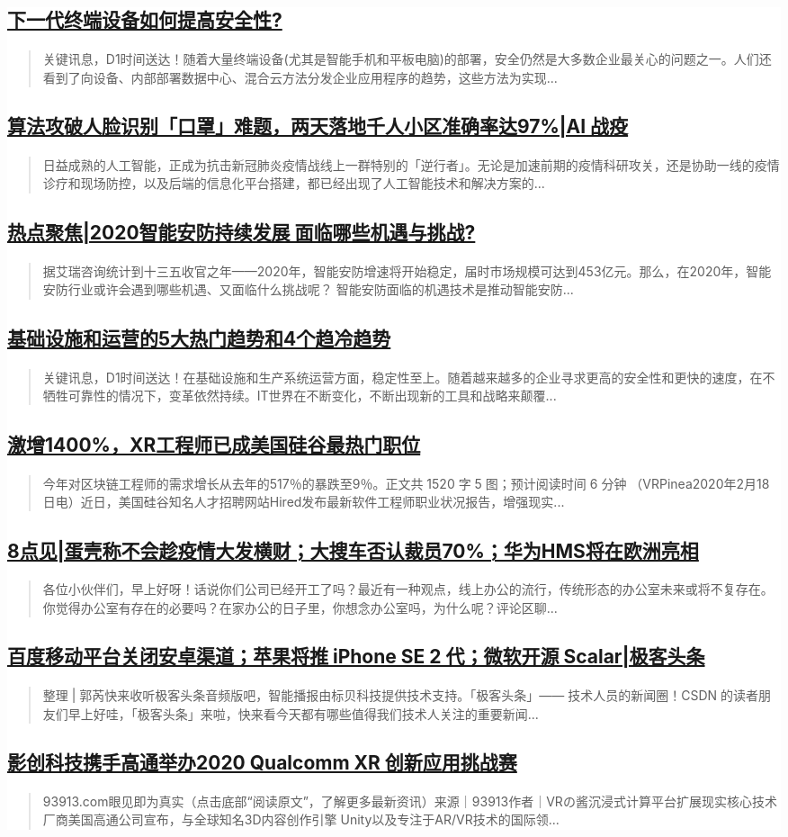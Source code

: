  ## [下一代终端设备如何提高安全性?](http://mp.weixin.qq.com/s?src=11&timestamp=1582014605&ver=2165&signature=IriYQLvUNtfcoW3sblqmGqB7Y74Q30WJXjLqHlSNWdnmH0OUHMBd3oPXPxLf2jEi1ZcUU2-NkiMlCkf0bRiOQLNppd0gHBE*EXPtp9F30rMmXvganCHgUEZpeOra8p8L&new=1)
 > 关键讯息，D1时间送达！随着大量终端设备(尤其是智能手机和平板电脑)的部署，安全仍然是大多数企业最关心的问题之一。人们还看到了向设备、内部部署数据中心、混合云方法分发企业应用程序的趋势，这些方法为实现...
 ## [算法攻破人脸识别「口罩」难题，两天落地千人小区准确率达97%|AI 战疫](http://mp.weixin.qq.com/s?src=11&timestamp=1582014605&ver=2165&signature=dVkpaXhqafzjx5QdGctNBwhVWLM4RAHzGh74h**iFpbDoORPClgVLfQEQISeoAkddPMRR3E2UaeP82OYuJnD-lgji9k29jsgj8XiaazxklIhNSvq2oFGeLHI6NOPsuoW&new=1)
 > 日益成熟的人工智能，正成为抗击新冠肺炎疫情战线上一群特别的「逆行者」。无论是加速前期的疫情科研攻关，还是协助一线的疫情诊疗和现场防控，以及后端的信息化平台搭建，都已经出现了人工智能技术和解决方案的...
 ## [热点聚焦|2020智能安防持续发展 面临哪些机遇与挑战?](http://mp.weixin.qq.com/s?src=11&timestamp=1582014605&ver=2165&signature=EDbiahJJ6Q3xXzNqx0mLzLS350JKy5IMvEzSD-W2i8-N3EN6g97z3d-xHPlZIMILDhJMj7EA4Rp2bHeAEUa*2xQhM-UMES7HIt1kVWETnrmHmSAz8iONKLQfcKKH*rEF&new=1)
 > 据艾瑞咨询统计到十三五收官之年——2020年，智能安防增速将开始稳定，届时市场规模可达到453亿元。那么，在2020年，智能安防行业或许会遇到哪些机遇、又面临什么挑战呢？ 智能安防面临的机遇技术是推动智能安防...
 ## [基础设施和运营的5大热门趋势和4个趋冷趋势](http://mp.weixin.qq.com/s?src=11&timestamp=1582014605&ver=2165&signature=0peuiynz4zpHVawEun9o4Kdk0Inq4D8H2szM930TZjShRgvNQ4zjXat8qZcNUERtLHsOcXhQ8SerXF05FL263qdGVxtE7p-9r9bEba35K5e2RiLCKu5-r*iYNIzIh23-&new=1)
 > 关键讯息，D1时间送达！在基础设施和生产系统运营方面，稳定性至上。随着越来越多的企业寻求更高的安全性和更快的速度，在不牺牲可靠性的情况下，变革依然持续。IT世界在不断变化，不断出现新的工具和战略来颠覆...
 ## [激增1400%，XR工程师已成美国硅谷最热门职位](http://mp.weixin.qq.com/s?src=11&timestamp=1582014605&ver=2165&signature=W7ZF3ZWePEu2GW2cTZg7mF42LPazGFEDY-CXBxr1GQyvzU72dN8jZ-copDKEfjfStPTj6zOA0mhTfipvlT8EFir03*iLOuBXYPsfFM3f4YSNG*REtpIHizKREHnXynyM&new=1)
 > 今年对区块链工程师的需求增长从去年的517％的暴跌至9％。正文共 1520 字 5 图；预计阅读时间 6 分钟 （VRPinea2020年2月18日电）近日，美国硅谷知名人才招聘网站Hired发布最新软件工程师职业状况报告，增强现实...
 ## [8点见|蛋壳称不会趁疫情大发横财；大搜车否认裁员70%；华为HMS将在欧洲亮相](http://mp.weixin.qq.com/s?src=11&timestamp=1582014605&ver=2165&signature=gJogLGWTECK-nX06q4tNQIKpoA3w06assYLrZb5gHJiyEXMel2Ih0JR0drE44CY*VS4OINH1WRWolg5Y6cnv0icJcc4iUtBHDChJYcHenYvo-IZBUgECJkV4hMJKq6N9&new=1)
 > 各位小伙伴们，早上好呀！话说你们公司已经开工了吗？最近有一种观点，线上办公的流行，传统形态的办公室未来或将不复存在。你觉得办公室有存在的必要吗？在家办公的日子里，你想念办公室吗，为什么呢？评论区聊...
 ## [百度移动平台关闭安卓渠道；苹果将推 iPhone SE 2 代；微软开源 Scalar|极客头条](http://mp.weixin.qq.com/s?src=11&timestamp=1582014605&ver=2165&signature=KpbauTw0*BLDydHd7WCGemeSjNwZd9B7zCQ0GnNwD1MLTR1m5gY9ywlkq3Co9QO-MjvGkoWNLR5Zrgod00XK0XHfE*xQGfmz*lR*qEtMe4ZMsDo2df2JaXaq4uwTBON8&new=1)
 > 整理 | 郭芮快来收听极客头条音频版吧，智能播报由标贝科技提供技术支持。「极客头条」—— 技术人员的新闻圈！CSDN 的读者朋友们早上好哇，「极客头条」来啦，快来看今天都有哪些值得我们技术人关注的重要新闻...
 ## [影创科技携手高通举办2020 Qualcomm XR 创新应用挑战赛](http://mp.weixin.qq.com/s?src=11&timestamp=1582014605&ver=2165&signature=8*Vy6YMvWkGzpGfQqj--58HVoj4e*F3d7fR5LIiI1XRcFng-k6UQUpRklVWXzOnKTVdjR3WdFr8yIOElfdp2--qt5nwplUK*k6F-slJvRU5Se7A-W-FkYL-R1tjiW5Xa&new=1)
 > 93913.com眼见即为真实（点击底部“阅读原文”，了解更多最新资讯）来源｜93913作者｜VRの酱沉浸式计算平台扩展现实核心技术厂商美国高通公司宣布，与全球知名3D内容创作引擎 Unity以及专注于AR/VR技术的国际领...